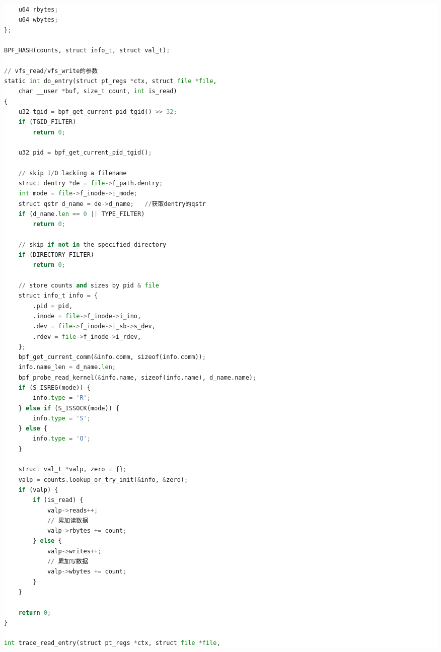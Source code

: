 ```PYTHON
    u64 rbytes;
    u64 wbytes;
};

BPF_HASH(counts, struct info_t, struct val_t);

// vfs_read/vfs_write的参数
static int do_entry(struct pt_regs *ctx, struct file *file,
    char __user *buf, size_t count, int is_read)
{
    u32 tgid = bpf_get_current_pid_tgid() >> 32;
    if (TGID_FILTER)
        return 0;

    u32 pid = bpf_get_current_pid_tgid();

    // skip I/O lacking a filename
    struct dentry *de = file->f_path.dentry;
    int mode = file->f_inode->i_mode;
    struct qstr d_name = de->d_name;   //获取dentry的qstr
    if (d_name.len == 0 || TYPE_FILTER)
        return 0;

    // skip if not in the specified directory
    if (DIRECTORY_FILTER)
        return 0;

    // store counts and sizes by pid & file
    struct info_t info = {
        .pid = pid,
        .inode = file->f_inode->i_ino,
        .dev = file->f_inode->i_sb->s_dev,
        .rdev = file->f_inode->i_rdev,
    };
    bpf_get_current_comm(&info.comm, sizeof(info.comm));
    info.name_len = d_name.len;
    bpf_probe_read_kernel(&info.name, sizeof(info.name), d_name.name);
    if (S_ISREG(mode)) {
        info.type = 'R';
    } else if (S_ISSOCK(mode)) {
        info.type = 'S';
    } else {
        info.type = 'O';
    }

    struct val_t *valp, zero = {};
    valp = counts.lookup_or_try_init(&info, &zero);
    if (valp) {
        if (is_read) {
            valp->reads++;
            // 累加读数据
            valp->rbytes += count;
        } else {
            valp->writes++;
            // 累加写数据
            valp->wbytes += count;
        }
    }

    return 0;
}

int trace_read_entry(struct pt_regs *ctx, struct file *file,
```